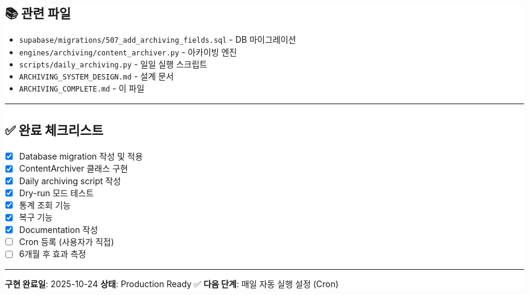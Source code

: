 
## 📚 관련 파일

- `supabase/migrations/507_add_archiving_fields.sql` - DB 마이그레이션
- `engines/archiving/content_archiver.py` - 아카이빙 엔진
- `scripts/daily_archiving.py` - 일일 실행 스크립트
- `ARCHIVING_SYSTEM_DESIGN.md` - 설계 문서
- `ARCHIVING_COMPLETE.md` - 이 파일

---

## ✅ 완료 체크리스트

- [x] Database migration 작성 및 적용
- [x] ContentArchiver 클래스 구현
- [x] Daily archiving script 작성
- [x] Dry-run 모드 테스트
- [x] 통계 조회 기능
- [x] 복구 기능
- [x] Documentation 작성
- [ ] Cron 등록 (사용자가 직접)
- [ ] 6개월 후 효과 측정

---

**구현 완료일**: 2025-10-24
**상태**: Production Ready ✅
**다음 단계**: 매일 자동 실행 설정 (Cron)
